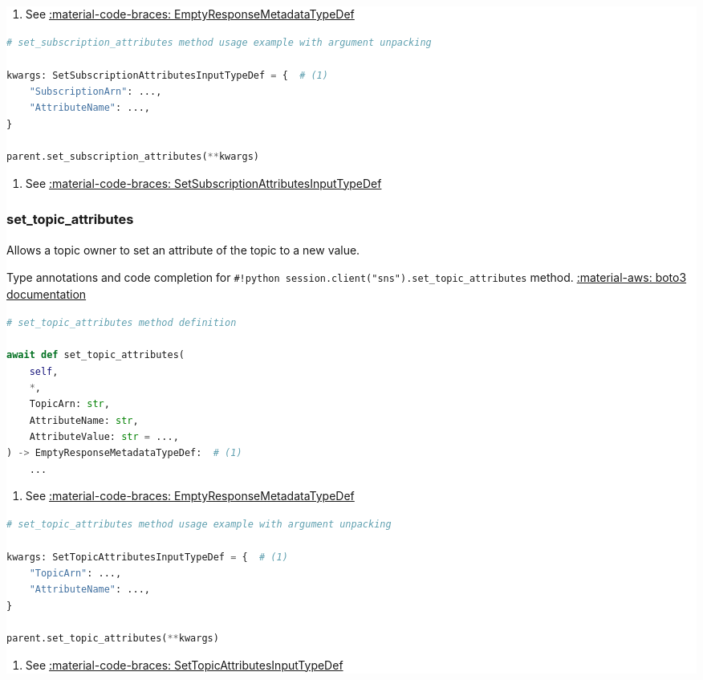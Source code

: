 1. See [:material-code-braces: EmptyResponseMetadataTypeDef](./type_defs.md#emptyresponsemetadatatypedef)


```python
# set_subscription_attributes method usage example with argument unpacking

kwargs: SetSubscriptionAttributesInputTypeDef = {  # (1)
    "SubscriptionArn": ...,
    "AttributeName": ...,
}

parent.set_subscription_attributes(**kwargs)
```

1. See [:material-code-braces: SetSubscriptionAttributesInputTypeDef](./type_defs.md#setsubscriptionattributesinputtypedef)

### set\_topic\_attributes

Allows a topic owner to set an attribute of the topic to a new value.

Type annotations and code completion for `#!python session.client("sns").set_topic_attributes` method.
[:material-aws: boto3 documentation](https://boto3.amazonaws.com/v1/documentation/api/latest/reference/services/sns.html#SNS.Client)

```python
# set_topic_attributes method definition

await def set_topic_attributes(
    self,
    *,
    TopicArn: str,
    AttributeName: str,
    AttributeValue: str = ...,
) -> EmptyResponseMetadataTypeDef:  # (1)
    ...
```

1. See [:material-code-braces: EmptyResponseMetadataTypeDef](./type_defs.md#emptyresponsemetadatatypedef)


```python
# set_topic_attributes method usage example with argument unpacking

kwargs: SetTopicAttributesInputTypeDef = {  # (1)
    "TopicArn": ...,
    "AttributeName": ...,
}

parent.set_topic_attributes(**kwargs)
```

1. See [:material-code-braces: SetTopicAttributesInputTypeDef](./type_defs.md#settopicattributesinputtypedef)
